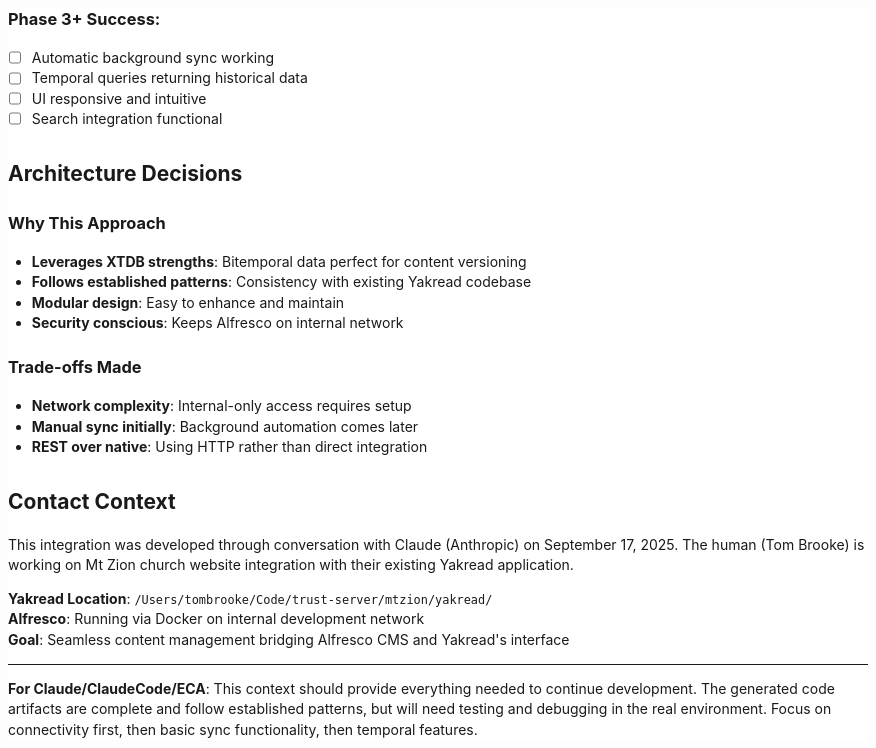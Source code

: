 ### Phase 3+ Success:
- [ ] Automatic background sync working
- [ ] Temporal queries returning historical data
- [ ] UI responsive and intuitive
- [ ] Search integration functional

## Architecture Decisions

### Why This Approach
- **Leverages XTDB strengths**: Bitemporal data perfect for content versioning
- **Follows established patterns**: Consistency with existing Yakread codebase  
- **Modular design**: Easy to enhance and maintain
- **Security conscious**: Keeps Alfresco on internal network

### Trade-offs Made
- **Network complexity**: Internal-only access requires setup
- **Manual sync initially**: Background automation comes later
- **REST over native**: Using HTTP rather than direct integration

## Contact Context

This integration was developed through conversation with Claude (Anthropic) on September 17, 2025. The human (Tom Brooke) is working on Mt Zion church website integration with their existing Yakread application.

**Yakread Location**: `/Users/tombrooke/Code/trust-server/mtzion/yakread/`  
**Alfresco**: Running via Docker on internal development network  
**Goal**: Seamless content management bridging Alfresco CMS and Yakread's interface

---

**For Claude/ClaudeCode/ECA**: This context should provide everything needed to continue development. The generated code artifacts are complete and follow established patterns, but will need testing and debugging in the real environment. Focus on connectivity first, then basic sync functionality, then temporal features.
